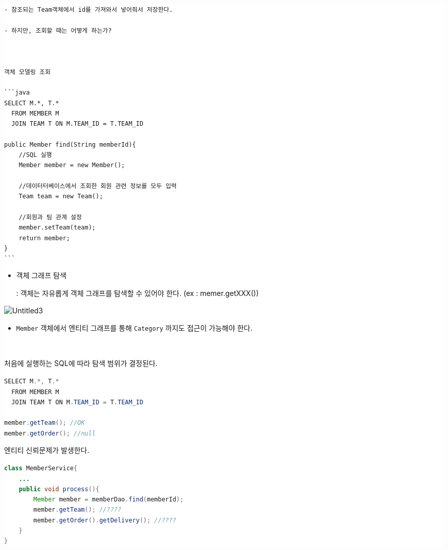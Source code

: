     - 참조되는 Team객체에서 id를 가져와서 넣어줘서 저장한다.

    - 하지만, 조회할 때는 어떻게 하는가?

      

    객체 모델링 조회

    ```java
    SELECT M.*, T.*
      FROM MEMBER M
      JOIN TEAM T ON M.TEAM_ID = T.TEAM_ID
    
    public Member find(String memberId){
        //SQL 실행
        Member member = new Member();
    
        //데이터터베이스에서 조회한 회원 관련 정보를 모두 입력
        Team team = new Team();
    
        //회원과 팀 관계 설정
        member.setTeam(team);
        return member;
    }
    ```

    

- 객체 그래프 탐색

    : 객체는 자유롭게 객체 그래프를 탐색할 수 있어야 한다. (ex : memer.getXXX())


![Untitled3](https://user-images.githubusercontent.com/59726665/146479069-e137ab23-5fc0-4ae9-827f-7043413e516f.png)

- `Member` 객체에서 엔티티 그래프를 통해 `Category` 까지도 접근이 가능해야 한다.

<br>

처음에 실행하는 SQL에 따라 탐색 범위가 결정된다.

```java
SELECT M.*, T.*
  FROM MEMBER M
  JOIN TEAM T ON M.TEAM_ID = T.TEAM_ID

member.getTeam(); //OK
member.getOrder(); //null
```



엔티티 신뢰문제가 발생한다.

```java
class MemberService{
    ...
    public void process(){
        Member member = memberDao.find(memberId);
        member.getTeam(); //????
        member.getOrder().getDelivery(); //????
    }
}
```
